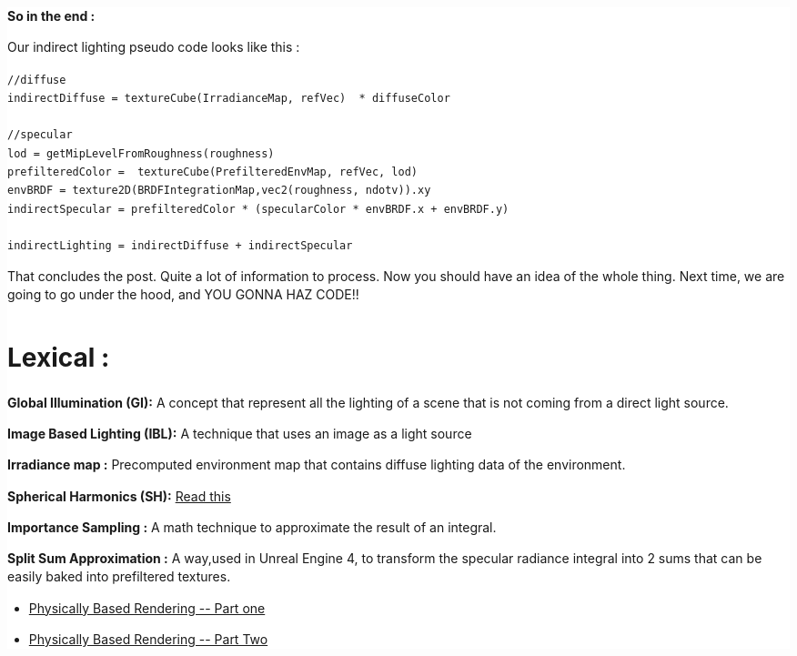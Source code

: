 **So in the end :**

Our indirect lighting pseudo code looks like this :

    //diffuse
    indirectDiffuse = textureCube(IrradianceMap, refVec)  * diffuseColor

    //specular
    lod = getMipLevelFromRoughness(roughness)
    prefilteredColor =  textureCube(PrefilteredEnvMap, refVec, lod)
    envBRDF = texture2D(BRDFIntegrationMap,vec2(roughness, ndotv)).xy
    indirectSpecular = prefilteredColor * (specularColor * envBRDF.x + envBRDF.y)

    indirectLighting = indirectDiffuse + indirectSpecular

That concludes the post. Quite a lot of information to process. Now you
should have an idea of the whole thing. Next time, we are going to go
under the hood, and YOU GONNA HAZ CODE!!

Lexical :
=========

**Global Illumination (GI):** A concept that represent all the lighting
of a scene that is not coming from a direct light source.

**Image Based Lighting (IBL):** A technique that uses an image as a
light source

**Irradiance map :** Precomputed environment map that contains diffuse
lighting data of the environment.

**Spherical Harmonics (SH):** [Read
this](https://dickyjim.wordpress.com/2013/09/04/spherical-harmonics-for-beginners/)

**Importance Sampling :** A math technique to approximate the result of
an integral.

**Split Sum Approximation :** A way,used in Unreal Engine 4, to
transform the specular radiance integral into 2 sums that can be easily
baked into prefiltered textures.

-   [Physically Based Rendering -- Part
    one](../../jme3\advanced\pbr_part1)

-   [Physically Based Rendering -- Part
    Two](../../jme3/advanced/pbr_part2)

